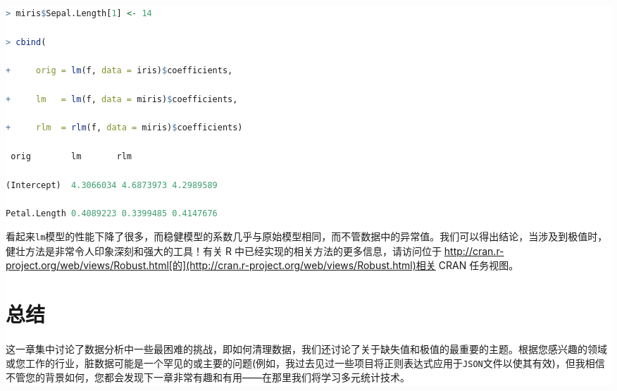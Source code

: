 ```r
> miris$Sepal.Length[1] <- 14

> cbind(

+     orig = lm(f, data = iris)$coefficients,

+     lm   = lm(f, data = miris)$coefficients,

+     rlm  = rlm(f, data = miris)$coefficients)

 orig        lm       rlm

(Intercept)  4.3066034 4.6873973 4.2989589

Petal.Length 0.4089223 0.3399485 0.4147676

```

看起来`lm`模型的性能下降了很多，而稳健模型的系数几乎与原始模型相同，而不管数据中的异常值。我们可以得出结论，当涉及到极值时，健壮方法是非常令人印象深刻和强大的工具！有关 R 中已经实现的相关方法的更多信息，请访问位于 http://cran.r-project.org/web/views/Robust.html[的](http://cran.r-project.org/web/views/Robust.html)相关 CRAN 任务视图。



# 总结

这一章集中讨论了数据分析中一些最困难的挑战，即如何清理数据，我们还讨论了关于缺失值和极值的最重要的主题。根据您感兴趣的领域或您工作的行业，脏数据可能是一个罕见的或主要的问题(例如，我过去见过一些项目将正则表达式应用于`JSON`文件以使其有效)，但我相信不管您的背景如何，您都会发现下一章非常有趣和有用——在那里我们将学习多元统计技术。